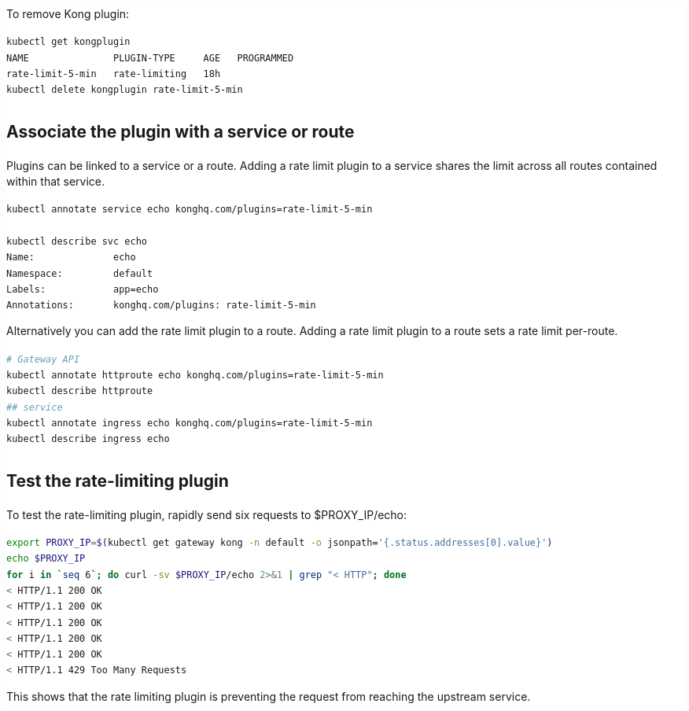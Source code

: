 To remove Kong plugin:

```bash
kubectl get kongplugin
NAME               PLUGIN-TYPE     AGE   PROGRAMMED
rate-limit-5-min   rate-limiting   18h
kubectl delete kongplugin rate-limit-5-min
```

## Associate the plugin with a service or route

Plugins can be linked to a service or a route. Adding a rate limit plugin to a service shares the limit across all routes contained within that service.

```bash
kubectl annotate service echo konghq.com/plugins=rate-limit-5-min

kubectl describe svc echo                        
Name:              echo
Namespace:         default
Labels:            app=echo
Annotations:       konghq.com/plugins: rate-limit-5-min
```

Alternatively you can add the rate limit plugin to a route. Adding a rate limit plugin to a route sets a rate limit per-route.

```bash
# Gateway API
kubectl annotate httproute echo konghq.com/plugins=rate-limit-5-min
kubectl describe httproute
## service
kubectl annotate ingress echo konghq.com/plugins=rate-limit-5-min
kubectl describe ingress echo 

```

## Test the rate-limiting plugin

To test the rate-limiting plugin, rapidly send six requests to $PROXY_IP/echo:

```bash
export PROXY_IP=$(kubectl get gateway kong -n default -o jsonpath='{.status.addresses[0].value}')
echo $PROXY_IP
for i in `seq 6`; do curl -sv $PROXY_IP/echo 2>&1 | grep "< HTTP"; done
< HTTP/1.1 200 OK
< HTTP/1.1 200 OK
< HTTP/1.1 200 OK
< HTTP/1.1 200 OK
< HTTP/1.1 200 OK
< HTTP/1.1 429 Too Many Requests
```

This shows that the rate limiting plugin is preventing the request from reaching the upstream service.

